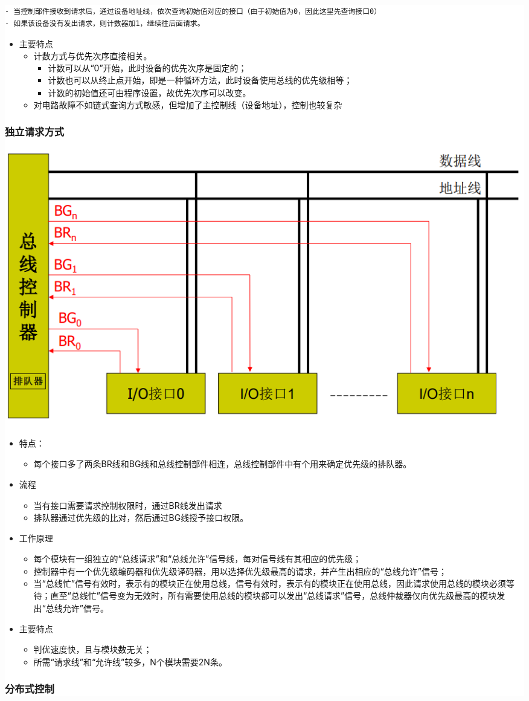     - 当控制部件接收到请求后，通过设备地址线，依次查询初始值对应的接口（由于初始值为0，因此这里先查询接口0）
    - 如果该设备没有发出请求，则计数器加1，继续往后面请求。
- 主要特点
    - 计数方式与优先次序直接相关。
        - 计数可以从“0”开始，此时设备的优先次序是固定的；
        - 计数也可以从终止点开始，即是一种循环方法，此时设备使用总线的优先级相等；
        - 计数的初始值还可由程序设置，故优先次序可以改变。
    - 对电路故障不如链式查询方式敏感，但增加了主控制线（设备地址），控制也较复杂

### 独立请求方式

![独立请求方式](img/022.png)
- 特点：
    - 每个接口多了两条BR线和BG线和总线控制部件相连，总线控制部件中有个用来确定优先级的排队器。
- 流程
    - 当有接口需要请求控制权限时，通过BR线发出请求
    - 排队器通过优先级的比对，然后通过BG线授予接口权限。

- 工作原理
    - 每个模块有一组独立的“总线请求”和“总线允许”信号线，每对信号线有其相应的优先级；
    - 控制器中有一个优先级编码器和优先级译码器，用以选择优先级最高的请求，并产生出相应的“总线允许”信号；
    - 当“总线忙”信号有效时，表示有的模块正在使用总线，信号有效时，表示有的模块正在使用总线，因此请求使用总线的模块必须等待；直至“总线忙”信号变为无效时，所有需要使用总线的模块都可以发出“总线请求”信号，总线仲裁器仅向优先级最高的模块发出“总线允许”信号。
- 主要特点
    - 判优速度快，且与模块数无关；
    - 所需“请求线”和“允许线”较多，N个模块需要2N条。

### 分布式控制
